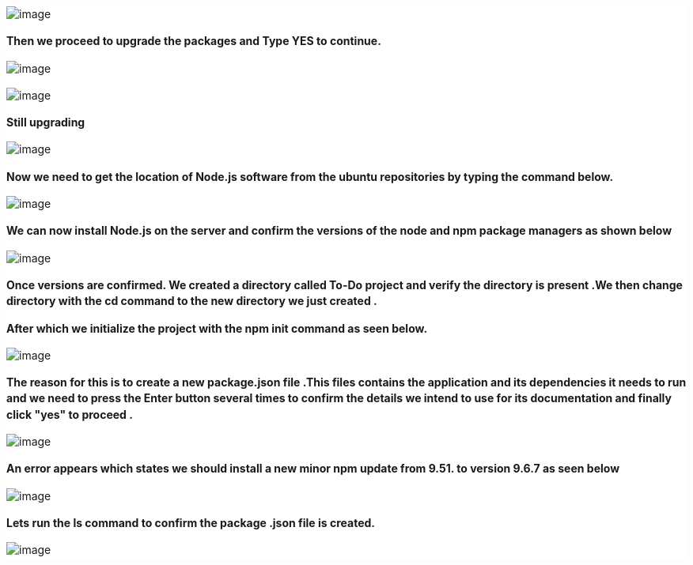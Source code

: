 ![image](https://github.com/eyewande2022/StackProjects/assets/116227096/1e6b3659-8f6c-43f3-8ea1-78187c58db7c)


**Then we proceed to upgrade the packages and Type YES to continue.**

![image](https://github.com/eyewande2022/StackProjects/assets/116227096/70b922ab-e4b5-4a48-a518-9148bcef8628)

![image](https://github.com/eyewande2022/StackProjects/assets/116227096/242f16c1-2ccb-454f-9878-fa8f73ce2f4d)


**Still upgrading**

![image](https://github.com/eyewande2022/StackProjects/assets/116227096/6195897d-66fd-4c1d-b6b6-e5a398764531)


**Now we need to get the location of Node.js software from the ubuntu
repositories by typing the command below.**

![image](https://github.com/eyewande2022/StackProjects/assets/116227096/07723a94-31e5-459b-9fce-4bc8cc80c531)


**We can now install Node.js on the server and confirm the versions of
the node and npm package managers as shown below**

![image](https://github.com/eyewande2022/StackProjects/assets/116227096/791827e3-6970-4ad7-a988-a66fd867717f)


**Once versions are confirmed. We created a directory called To-Do
project and verify the directory is present .We then change directory
with the cd command to the new directory we just created .**

**After which we initialize the project with the npm init command as
seen below.**

![image](https://github.com/eyewande2022/StackProjects/assets/116227096/efac54c3-abf5-4a55-b8dd-8de201b769c4)


**The reason for this is to create a new package.json file .This files
contains the application and its dependencies it needs to run and we
need to press the Enter button several times to confirm the details we
intend to use for its documentation and finally click "yes" to proceed
.**

![image](https://github.com/eyewande2022/StackProjects/assets/116227096/4e8f18fd-5df7-4019-9fac-ba97616be937)


**An error appears which states we should install a new minor npm update
from 9.51. to version 9.6.7 as seen below**

![image](https://github.com/eyewande2022/StackProjects/assets/116227096/856a23ac-a427-43d1-ae0b-dbe584708f50)


**Lets run the ls command to confirm the package .json file is
created.**

![image](https://github.com/eyewande2022/StackProjects/assets/116227096/9db7dea9-2d9b-4382-9319-ee3a050afaf8)
